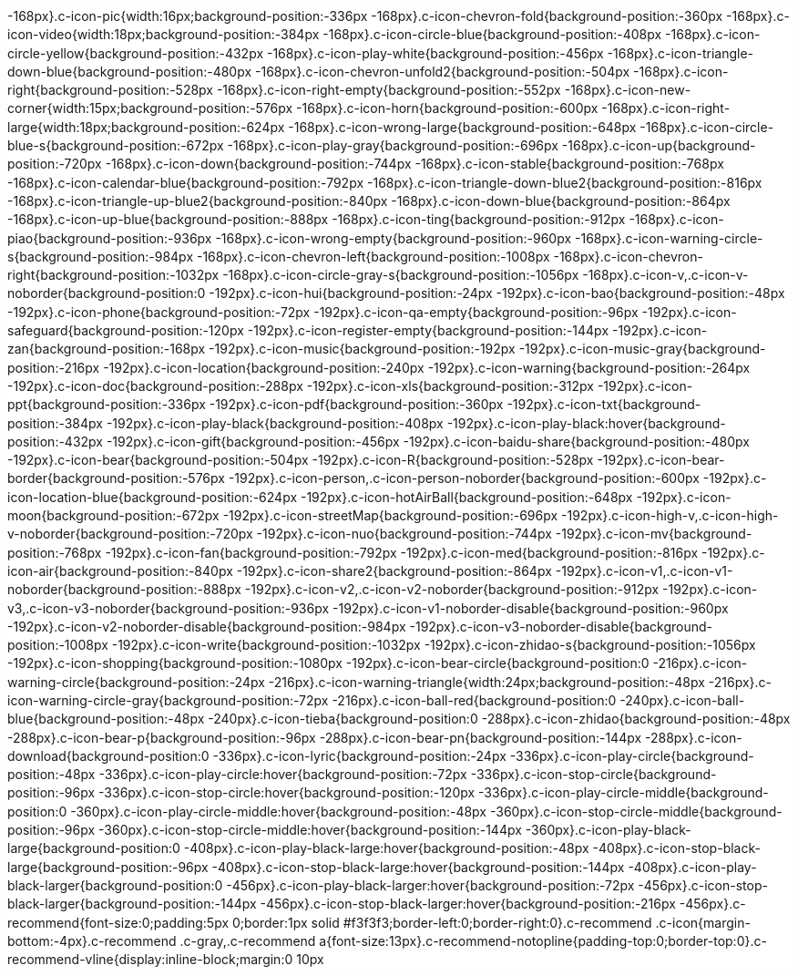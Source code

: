 -168px}.c-icon-pic{width:16px;background-position:-336px -168px}.c-icon-chevron-fold{background-position:-360px -168px}.c-icon-video{width:18px;background-position:-384px -168px}.c-icon-circle-blue{background-position:-408px -168px}.c-icon-circle-yellow{background-position:-432px -168px}.c-icon-play-white{background-position:-456px -168px}.c-icon-triangle-down-blue{background-position:-480px -168px}.c-icon-chevron-unfold2{background-position:-504px -168px}.c-icon-right{background-position:-528px -168px}.c-icon-right-empty{background-position:-552px -168px}.c-icon-new-corner{width:15px;background-position:-576px -168px}.c-icon-horn{background-position:-600px -168px}.c-icon-right-large{width:18px;background-position:-624px -168px}.c-icon-wrong-large{background-position:-648px -168px}.c-icon-circle-blue-s{background-position:-672px -168px}.c-icon-play-gray{background-position:-696px -168px}.c-icon-up{background-position:-720px -168px}.c-icon-down{background-position:-744px -168px}.c-icon-stable{background-position:-768px -168px}.c-icon-calendar-blue{background-position:-792px -168px}.c-icon-triangle-down-blue2{background-position:-816px -168px}.c-icon-triangle-up-blue2{background-position:-840px -168px}.c-icon-down-blue{background-position:-864px -168px}.c-icon-up-blue{background-position:-888px -168px}.c-icon-ting{background-position:-912px -168px}.c-icon-piao{background-position:-936px -168px}.c-icon-wrong-empty{background-position:-960px -168px}.c-icon-warning-circle-s{background-position:-984px -168px}.c-icon-chevron-left{background-position:-1008px -168px}.c-icon-chevron-right{background-position:-1032px -168px}.c-icon-circle-gray-s{background-position:-1056px -168px}.c-icon-v,.c-icon-v-noborder{background-position:0 -192px}.c-icon-hui{background-position:-24px -192px}.c-icon-bao{background-position:-48px -192px}.c-icon-phone{background-position:-72px -192px}.c-icon-qa-empty{background-position:-96px -192px}.c-icon-safeguard{background-position:-120px -192px}.c-icon-register-empty{background-position:-144px -192px}.c-icon-zan{background-position:-168px -192px}.c-icon-music{background-position:-192px -192px}.c-icon-music-gray{background-position:-216px -192px}.c-icon-location{background-position:-240px -192px}.c-icon-warning{background-position:-264px -192px}.c-icon-doc{background-position:-288px -192px}.c-icon-xls{background-position:-312px -192px}.c-icon-ppt{background-position:-336px -192px}.c-icon-pdf{background-position:-360px -192px}.c-icon-txt{background-position:-384px -192px}.c-icon-play-black{background-position:-408px -192px}.c-icon-play-black:hover{background-position:-432px -192px}.c-icon-gift{background-position:-456px -192px}.c-icon-baidu-share{background-position:-480px -192px}.c-icon-bear{background-position:-504px -192px}.c-icon-R{background-position:-528px -192px}.c-icon-bear-border{background-position:-576px -192px}.c-icon-person,.c-icon-person-noborder{background-position:-600px -192px}.c-icon-location-blue{background-position:-624px -192px}.c-icon-hotAirBall{background-position:-648px -192px}.c-icon-moon{background-position:-672px -192px}.c-icon-streetMap{background-position:-696px -192px}.c-icon-high-v,.c-icon-high-v-noborder{background-position:-720px -192px}.c-icon-nuo{background-position:-744px -192px}.c-icon-mv{background-position:-768px -192px}.c-icon-fan{background-position:-792px -192px}.c-icon-med{background-position:-816px -192px}.c-icon-air{background-position:-840px -192px}.c-icon-share2{background-position:-864px -192px}.c-icon-v1,.c-icon-v1-noborder{background-position:-888px -192px}.c-icon-v2,.c-icon-v2-noborder{background-position:-912px -192px}.c-icon-v3,.c-icon-v3-noborder{background-position:-936px -192px}.c-icon-v1-noborder-disable{background-position:-960px -192px}.c-icon-v2-noborder-disable{background-position:-984px -192px}.c-icon-v3-noborder-disable{background-position:-1008px -192px}.c-icon-write{background-position:-1032px -192px}.c-icon-zhidao-s{background-position:-1056px -192px}.c-icon-shopping{background-position:-1080px -192px}.c-icon-bear-circle{background-position:0 -216px}.c-icon-warning-circle{background-position:-24px -216px}.c-icon-warning-triangle{width:24px;background-position:-48px -216px}.c-icon-warning-circle-gray{background-position:-72px -216px}.c-icon-ball-red{background-position:0 -240px}.c-icon-ball-blue{background-position:-48px -240px}.c-icon-tieba{background-position:0 -288px}.c-icon-zhidao{background-position:-48px -288px}.c-icon-bear-p{background-position:-96px -288px}.c-icon-bear-pn{background-position:-144px -288px}.c-icon-download{background-position:0 -336px}.c-icon-lyric{background-position:-24px -336px}.c-icon-play-circle{background-position:-48px -336px}.c-icon-play-circle:hover{background-position:-72px -336px}.c-icon-stop-circle{background-position:-96px -336px}.c-icon-stop-circle:hover{background-position:-120px -336px}.c-icon-play-circle-middle{background-position:0 -360px}.c-icon-play-circle-middle:hover{background-position:-48px -360px}.c-icon-stop-circle-middle{background-position:-96px -360px}.c-icon-stop-circle-middle:hover{background-position:-144px -360px}.c-icon-play-black-large{background-position:0 -408px}.c-icon-play-black-large:hover{background-position:-48px -408px}.c-icon-stop-black-large{background-position:-96px -408px}.c-icon-stop-black-large:hover{background-position:-144px -408px}.c-icon-play-black-larger{background-position:0 -456px}.c-icon-play-black-larger:hover{background-position:-72px -456px}.c-icon-stop-black-larger{background-position:-144px -456px}.c-icon-stop-black-larger:hover{background-position:-216px -456px}.c-recommend{font-size:0;padding:5px 0;border:1px solid #f3f3f3;border-left:0;border-right:0}.c-recommend .c-icon{margin-bottom:-4px}.c-recommend .c-gray,.c-recommend a{font-size:13px}.c-recommend-notopline{padding-top:0;border-top:0}.c-recommend-vline{display:inline-block;margin:0 10px